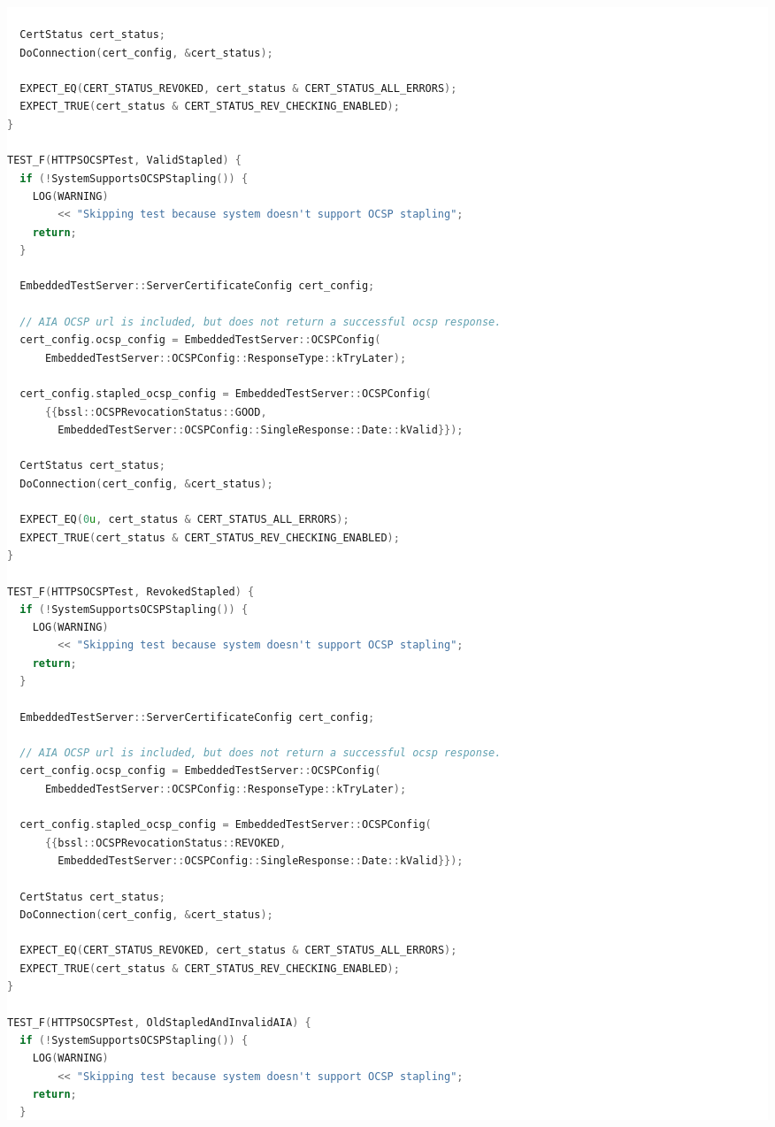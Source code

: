 ```cpp

  CertStatus cert_status;
  DoConnection(cert_config, &cert_status);

  EXPECT_EQ(CERT_STATUS_REVOKED, cert_status & CERT_STATUS_ALL_ERRORS);
  EXPECT_TRUE(cert_status & CERT_STATUS_REV_CHECKING_ENABLED);
}

TEST_F(HTTPSOCSPTest, ValidStapled) {
  if (!SystemSupportsOCSPStapling()) {
    LOG(WARNING)
        << "Skipping test because system doesn't support OCSP stapling";
    return;
  }

  EmbeddedTestServer::ServerCertificateConfig cert_config;

  // AIA OCSP url is included, but does not return a successful ocsp response.
  cert_config.ocsp_config = EmbeddedTestServer::OCSPConfig(
      EmbeddedTestServer::OCSPConfig::ResponseType::kTryLater);

  cert_config.stapled_ocsp_config = EmbeddedTestServer::OCSPConfig(
      {{bssl::OCSPRevocationStatus::GOOD,
        EmbeddedTestServer::OCSPConfig::SingleResponse::Date::kValid}});

  CertStatus cert_status;
  DoConnection(cert_config, &cert_status);

  EXPECT_EQ(0u, cert_status & CERT_STATUS_ALL_ERRORS);
  EXPECT_TRUE(cert_status & CERT_STATUS_REV_CHECKING_ENABLED);
}

TEST_F(HTTPSOCSPTest, RevokedStapled) {
  if (!SystemSupportsOCSPStapling()) {
    LOG(WARNING)
        << "Skipping test because system doesn't support OCSP stapling";
    return;
  }

  EmbeddedTestServer::ServerCertificateConfig cert_config;

  // AIA OCSP url is included, but does not return a successful ocsp response.
  cert_config.ocsp_config = EmbeddedTestServer::OCSPConfig(
      EmbeddedTestServer::OCSPConfig::ResponseType::kTryLater);

  cert_config.stapled_ocsp_config = EmbeddedTestServer::OCSPConfig(
      {{bssl::OCSPRevocationStatus::REVOKED,
        EmbeddedTestServer::OCSPConfig::SingleResponse::Date::kValid}});

  CertStatus cert_status;
  DoConnection(cert_config, &cert_status);

  EXPECT_EQ(CERT_STATUS_REVOKED, cert_status & CERT_STATUS_ALL_ERRORS);
  EXPECT_TRUE(cert_status & CERT_STATUS_REV_CHECKING_ENABLED);
}

TEST_F(HTTPSOCSPTest, OldStapledAndInvalidAIA) {
  if (!SystemSupportsOCSPStapling()) {
    LOG(WARNING)
        << "Skipping test because system doesn't support OCSP stapling";
    return;
  }

```